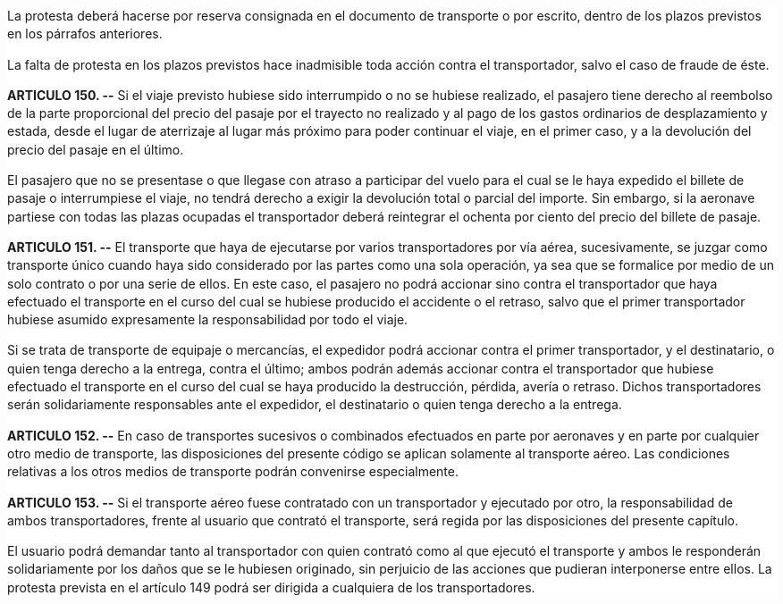 La protesta deberá hacerse por reserva consignada en el documento de
transporte o por escrito, dentro de los plazos previstos en los párrafos
anteriores.

La falta de protesta en los plazos previstos hace inadmisible toda
acción contra el transportador, salvo el caso de fraude de éste.

**ARTICULO 150. --** Si el viaje previsto hubiese sido interrumpido o no
se hubiese realizado, el pasajero tiene derecho al reembolso de la parte
proporcional del precio del pasaje por el trayecto no realizado y al
pago de los gastos ordinarios de desplazamiento y estada, desde el lugar
de aterrizaje al lugar más próximo para poder continuar el viaje, en el
primer caso, y a la devolución del precio del pasaje en el último.

El pasajero que no se presentase o que llegase con atraso a participar
del vuelo para el cual se le haya expedido el billete de pasaje o
interrumpiese el viaje, no tendrá derecho a exigir la devolución total o
parcial del importe. Sin embargo, si la aeronave partiese con todas las
plazas ocupadas el transportador deberá reintegrar el ochenta por ciento
del precio del billete de pasaje.

**ARTICULO 151. --** El transporte que haya de ejecutarse por varios
transportadores por vía aérea, sucesivamente, se juzgar como transporte
único cuando haya sido considerado por las partes como una sola
operación, ya sea que se formalice por medio de un solo contrato o por
una serie de ellos. En este caso, el pasajero no podrá accionar sino
contra el transportador que haya efectuado el transporte en el curso del
cual se hubiese producido el accidente o el retraso, salvo que el primer
transportador hubiese asumido expresamente la responsabilidad por todo
el viaje.

Si se trata de transporte de equipaje o mercancías, el expedidor podrá
accionar contra el primer transportador, y el destinatario, o quien
tenga derecho a la entrega, contra el último; ambos podrán además
accionar contra el transportador que hubiese efectuado el transporte en
el curso del cual se haya producido la destrucción, pérdida, avería o
retraso. Dichos transportadores serán solidariamente responsables ante
el expedidor, el destinatario o quien tenga derecho a la entrega.

**ARTICULO 152. --** En caso de transportes sucesivos o combinados
efectuados en parte por aeronaves y en parte por cualquier otro medio de
transporte, las disposiciones del presente código se aplican solamente
al transporte aéreo. Las condiciones relativas a los otros medios de
transporte podrán convenirse especialmente.

**ARTICULO 153. --** Si el transporte aéreo fuese contratado con un
transportador y ejecutado por otro, la responsabilidad de ambos
transportadores, frente al usuario que contrató el transporte, será
regida por las disposiciones del presente capítulo.

El usuario podrá demandar tanto al transportador con quien contrató como
al que ejecutó el transporte y ambos le responderán solidariamente por
los daños que se le hubiesen originado, sin perjuicio de las acciones
que pudieran interponerse entre ellos. La protesta prevista en el
artículo 149 podrá ser dirigida a cualquiera de los transportadores.
